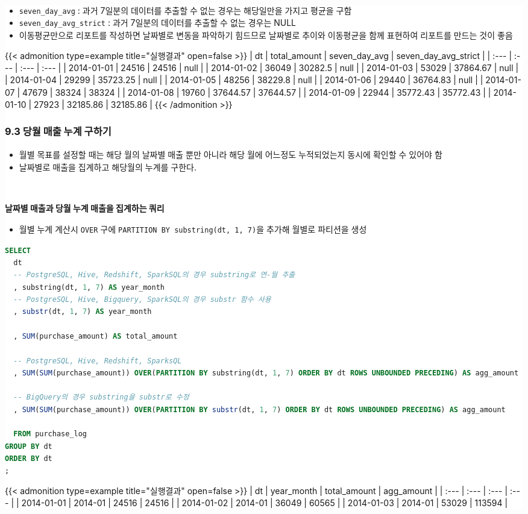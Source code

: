 - `seven_day_avg` : 과거 7일분의 데이터를 추출할 수 없는 경우는 해당일만을 가지고 평균을 구함
- `seven_day_avg_strict` : 과거 7일분의 데이터를 추출할 수 없는 경우는 NULL
- 이동평균만으로 리포트를 작성하면 날짜별로 변동을 파악하기 힘드므로 날짜별로 추이와 이동평균을 함께 표현하여 리포트를 만드는 것이 좋음

{{< admonition type=example title="실행결과" open=false >}}
| dt | total\_amount | seven\_day\_avg | seven\_day\_avg\_strict |
| :--- | :--- | :--- | :--- |
| 2014-01-01 | 24516 | 24516 | null |
| 2014-01-02 | 36049 | 30282.5 | null |
| 2014-01-03 | 53029 | 37864.67 | null |
| 2014-01-04 | 29299 | 35723.25 | null |
| 2014-01-05 | 48256 | 38229.8 | null |
| 2014-01-06 | 29440 | 36764.83 | null |
| 2014-01-07 | 47679 | 38324 | 38324 |
| 2014-01-08 | 19760 | 37644.57 | 37644.57 |
| 2014-01-09 | 22944 | 35772.43 | 35772.43 |
| 2014-01-10 | 27923 | 32185.86 | 32185.86 |
{{< /admonition >}}

### 9.3 당월 매출 누계 구하기
- 월별 목표를 설정할 때는 해당 월의 날짜별 매출 뿐만 아니라 해당 월에 어느정도 누적되었는지 동시에 확인할 수 있어야 함
- 날짜별로 매출을 집계하고 해당월의 누계를 구한다.

<br/>

**날짜별 매출과 당월 누계 매출을 집계하는 쿼리**
- 월별 누계 계산시 `OVER` 구에 `PARTITION BY substring(dt, 1, 7)`을 추가해 월별로 파티션을 생성

```sql
SELECT
  dt
  -- PostgreSQL, Hive, Redshift, SparkSQL의 경우 substring로 연-월 추출
  , substring(dt, 1, 7) AS year_month
  -- PostgreSQL, Hive, Bigquery, SparkSQL의 경우 substr 함수 사용
  , substr(dt, 1, 7) AS year_month

  , SUM(purchase_amount) AS total_amount

  -- PostgreSQL, Hive, Redshift, SparksQL
  , SUM(SUM(purchase_amount)) OVER(PARTITION BY substring(dt, 1, 7) ORDER BY dt ROWS UNBOUNDED PRECEDING) AS agg_amount

  -- BigQuery의 경우 substring을 substr로 수정
  , SUM(SUM(purchase_amount)) OVER(PARTITION BY substr(dt, 1, 7) ORDER BY dt ROWS UNBOUNDED PRECEDING) AS agg_amount
    
  FROM purchase_log
GROUP BY dt
ORDER BY dt
;
```
{{< admonition type=example title="실행결과" open=false >}}
| dt | year\_month | total\_amount | agg\_amount |
| :--- | :--- | :--- | :--- |
| 2014-01-01 | 2014-01 | 24516 | 24516 |
| 2014-01-02 | 2014-01 | 36049 | 60565 |
| 2014-01-03 | 2014-01 | 53029 | 113594 |
